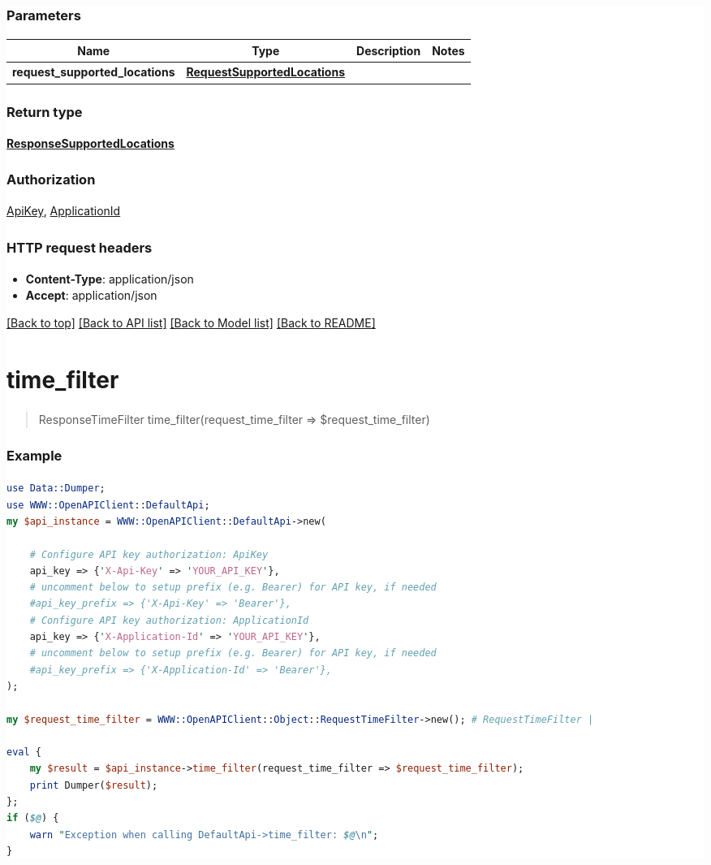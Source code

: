 ### Parameters

Name | Type | Description  | Notes
------------- | ------------- | ------------- | -------------
 **request_supported_locations** | [**RequestSupportedLocations**](RequestSupportedLocations.md)|  | 

### Return type

[**ResponseSupportedLocations**](ResponseSupportedLocations.md)

### Authorization

[ApiKey](../README.md#ApiKey), [ApplicationId](../README.md#ApplicationId)

### HTTP request headers

 - **Content-Type**: application/json
 - **Accept**: application/json

[[Back to top]](#) [[Back to API list]](../README.md#documentation-for-api-endpoints) [[Back to Model list]](../README.md#documentation-for-models) [[Back to README]](../README.md)

# **time_filter**
> ResponseTimeFilter time_filter(request_time_filter => $request_time_filter)



### Example 
```perl
use Data::Dumper;
use WWW::OpenAPIClient::DefaultApi;
my $api_instance = WWW::OpenAPIClient::DefaultApi->new(

    # Configure API key authorization: ApiKey
    api_key => {'X-Api-Key' => 'YOUR_API_KEY'},
    # uncomment below to setup prefix (e.g. Bearer) for API key, if needed
    #api_key_prefix => {'X-Api-Key' => 'Bearer'},
    # Configure API key authorization: ApplicationId
    api_key => {'X-Application-Id' => 'YOUR_API_KEY'},
    # uncomment below to setup prefix (e.g. Bearer) for API key, if needed
    #api_key_prefix => {'X-Application-Id' => 'Bearer'},
);

my $request_time_filter = WWW::OpenAPIClient::Object::RequestTimeFilter->new(); # RequestTimeFilter | 

eval { 
    my $result = $api_instance->time_filter(request_time_filter => $request_time_filter);
    print Dumper($result);
};
if ($@) {
    warn "Exception when calling DefaultApi->time_filter: $@\n";
}
```
